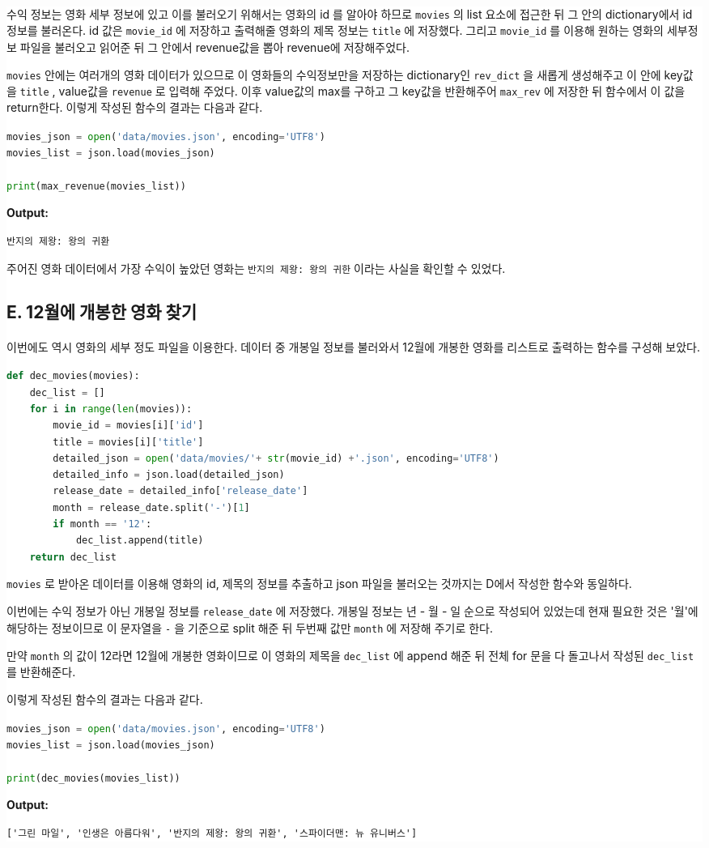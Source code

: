 수익 정보는 영화 세부 정보에 있고 이를 불러오기 위해서는 영화의 id 를 알아야 하므로 `movies` 의 list 요소에 접근한 뒤 그 안의 dictionary에서  id 정보를 불러온다. id 값은 `movie_id` 에 저장하고 출력해줄 영화의 제목 정보는 `title` 에 저장했다. 그리고 `movie_id` 를 이용해 원하는 영화의 세부정보 파일을 불러오고 읽어준 뒤 그 안에서 revenue값을 뽑아 revenue에 저장해주었다.

`movies` 안에는 여러개의 영화 데이터가 있으므로 이 영화들의 수익정보만을 저장하는 dictionary인 `rev_dict` 을 새롭게 생성해주고 이 안에 key값을 `title` , value값을 `revenue` 로 입력해 주었다. 이후 value값의 max를 구하고 그 key값을 반환해주어 `max_rev` 에 저장한 뒤 함수에서 이 값을 return한다. 이렇게 작성된 함수의 결과는 다음과 같다.

```python
movies_json = open('data/movies.json', encoding='UTF8')
movies_list = json.load(movies_json)

print(max_revenue(movies_list))
```

**Output:**

```
반지의 제왕: 왕의 귀환
```

주어진 영화 데이터에서 가장 수익이 높았던 영화는 `반지의 제왕: 왕의 귀한` 이라는 사실을 확인할 수 있었다.



## E. 12월에 개봉한 영화 찾기

이번에도 역시 영화의 세부 정도 파일을 이용한다. 데이터 중 개봉일 정보를 불러와서 12월에 개봉한 영화를 리스트로 출력하는 함수를 구성해 보았다.

```python
def dec_movies(movies):
    dec_list = []
    for i in range(len(movies)):
        movie_id = movies[i]['id'] 
        title = movies[i]['title']
        detailed_json = open('data/movies/'+ str(movie_id) +'.json', encoding='UTF8')
        detailed_info = json.load(detailed_json)
        release_date = detailed_info['release_date']
        month = release_date.split('-')[1]
        if month == '12':
            dec_list.append(title)
    return dec_list
```

`movies` 로 받아온 데이터를 이용해 영화의 id, 제목의 정보를 추출하고 json 파일을 불러오는 것까지는 D에서 작성한 함수와 동일하다. 

이번에는 수익 정보가 아닌 개봉일 정보를 `release_date` 에 저장했다. 개봉일 정보는 년 - 월 - 일 순으로 작성되어 있었는데 현재 필요한 것은 '월'에 해당하는 정보이므로 이 문자열을 `-` 을 기준으로 split 해준 뒤 두번째 값만 `month` 에 저장해 주기로 한다. 

만약 `month` 의 값이 12라면 12월에 개봉한 영화이므로 이 영화의 제목을 `dec_list` 에 append 해준 뒤 전체 for 문을 다 돌고나서 작성된 `dec_list` 를 반환해준다. 

이렇게 작성된 함수의 결과는 다음과 같다.

```python
movies_json = open('data/movies.json', encoding='UTF8')
movies_list = json.load(movies_json)

print(dec_movies(movies_list))
```

**Output:**

```
['그린 마일', '인생은 아름다워', '반지의 제왕: 왕의 귀환', '스파이더맨: 뉴 유니버스']
```

